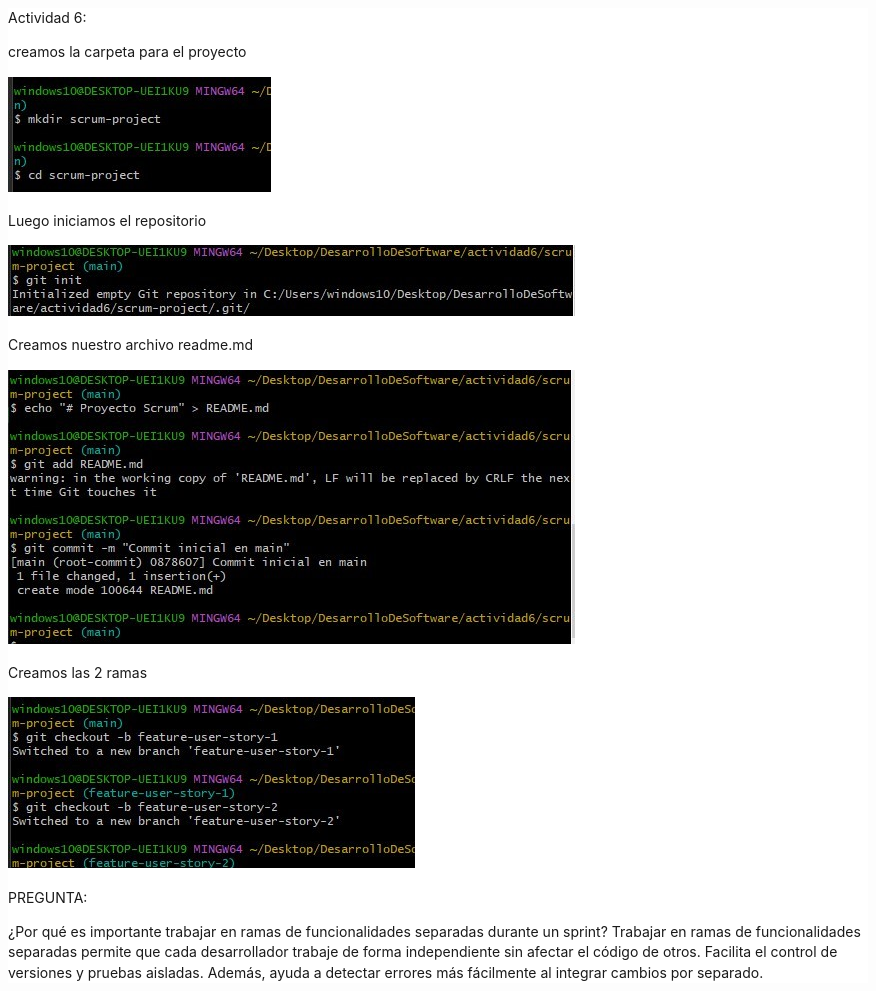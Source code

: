 Actividad 6: 

creamos la carpeta para el proyecto 

![](https://github.com/AriusJoel1/DesarrolloDeSoftware/blob/main/actividad6/img/Imagen1.jpg)

Luego iniciamos el repositorio 

![](https://github.com/AriusJoel1/DesarrolloDeSoftware/blob/main/actividad6/img/Imagen2.jpg)

Creamos nuestro archivo readme.md 

![](https://github.com/AriusJoel1/DesarrolloDeSoftware/blob/main/actividad6/img/Imagen3.jpg)

Creamos las 2 ramas  

![](https://github.com/AriusJoel1/DesarrolloDeSoftware/blob/main/actividad6/img/Imagen4.jpg)

PREGUNTA: 

¿Por qué es importante trabajar en ramas de funcionalidades separadas 
durante un sprint? 
Trabajar en ramas de funcionalidades separadas permite que cada desarrollador 
trabaje de forma independiente sin afectar el código de otros. Facilita el control de 
versiones y pruebas aisladas. Además, ayuda a detectar errores más fácilmente al 
integrar cambios por separado. 
